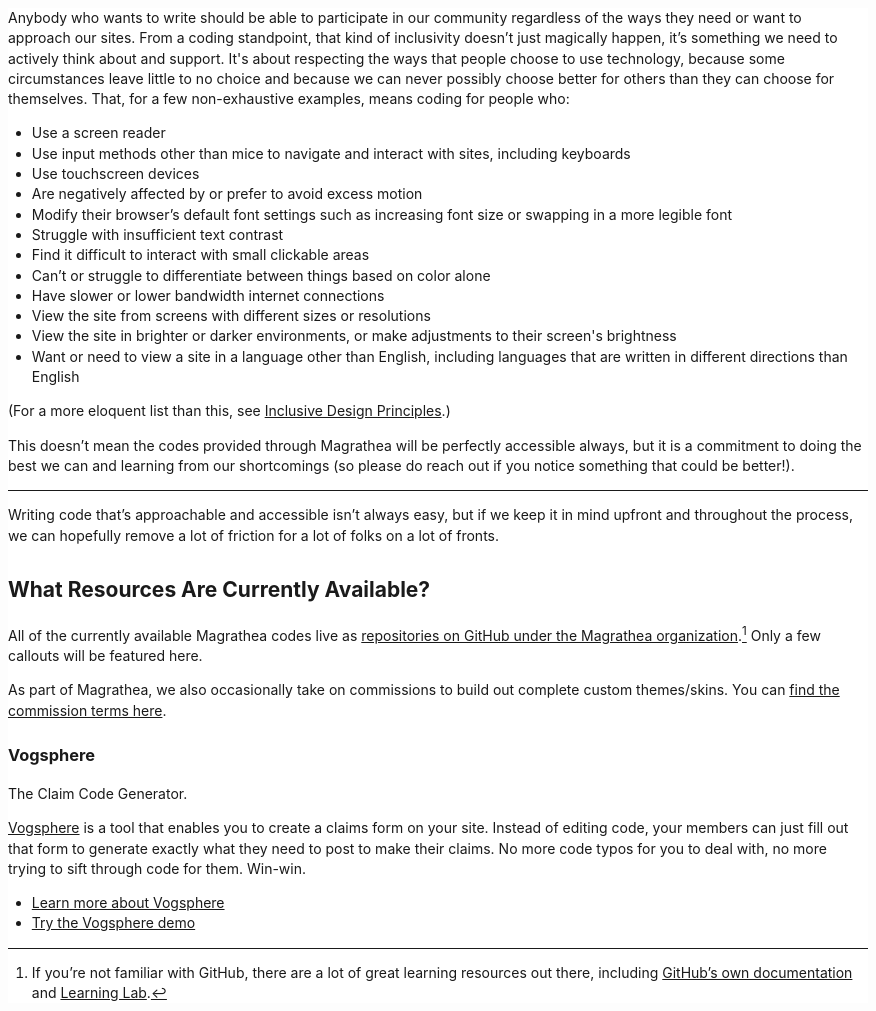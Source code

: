 Anybody who wants to write should be able to participate in our community regardless of the ways they need or want to approach our sites. From a coding standpoint, that kind of inclusivity doesn’t just magically happen, it’s something we need to actively think about and support. It's about respecting the ways that people choose to use technology, because some circumstances leave little to no choice and because we can never possibly choose better for others than they can choose for themselves. That, for a few non-exhaustive examples, means coding for people who:

-   Use a screen reader
-   Use input methods other than mice to navigate and interact with sites, including keyboards
-   Use touchscreen devices
-   Are negatively affected by or prefer to avoid excess motion
-   Modify their browser’s default font settings such as increasing font size or swapping in a more legible font
-   Struggle with insufficient text contrast
-   Find it difficult to interact with small clickable areas
-   Can’t or struggle to differentiate between things based on color alone
-   Have slower or lower bandwidth internet connections
-   View the site from screens with different sizes or resolutions
-   View the site in brighter or darker environments, or make adjustments to their screen's brightness
-   Want or need to view a site in a language other than English, including languages that are written in different directions than English

(For a more eloquent list than this, see [Inclusive Design Principles](https://inclusivedesignprinciples.org).)

This doesn’t mean the codes provided through Magrathea will be perfectly accessible always, but it is a commitment to doing the best we can and learning from our shortcomings (so please do reach out if you notice something that could be better!).

---

Writing code that’s approachable and accessible isn’t always easy, but if we keep it in mind upfront and throughout the process, we can hopefully remove a lot of friction for a lot of folks on a lot of fronts.

## What Resources Are Currently Available?

All of the currently available Magrathea codes live as [repositories on GitHub under the Magrathea organization](https://github.com/rp-magrathea/).[^github] Only a few callouts will be featured here.

[^github]: If you’re not familiar with GitHub, there are a lot of great learning resources out there, including [GitHub’s own documentation](https://help.github.com/en/github) and [Learning Lab](https://lab.github.com/githubtraining/introduction-to-github).

As part of Magrathea, we also occasionally take on commissions to build out complete custom themes/skins. You can [find the commission terms here](#how-do-custom-commissions-work).

### Vogsphere

The Claim Code Generator.

[Vogsphere](https://github.com/rp-magrathea/vogsphere) is a tool that enables you to create a claims form on your site. Instead of editing code, your members can just fill out that form to generate exactly what they need to post to make their claims. No more code typos for you to deal with, no more trying to sift through code for them. Win-win.

-   [Learn more about Vogsphere](https://github.com/rp-magrathea/vogsphere)
-   [Try the Vogsphere demo](https://magrathea.guide/vogsphere/src/vogsphere.html)


[^opensource]: If you've never heard of "open source" before, GitHub's [Open Source Guides](https://opensource.guide/starting-a-project/#what-does-open-source-mean) offers a great definition. The ReadME Project's ["A Dev's Guide to Open Source Software Licensing"](https://github.com/readme/guides/open-source-licensing) is a helpful and more detailed rundown. And the "Choose a License" site provides a scannable [summary of some of the most popular open source licenses](https://choosealicense.com/licenses/).
[^theme]: If you come from the Jcink subset of the community, you’re probably more familiar with the term "skin." We use "theme" here instead because it’s the more broadly used term, but they mean the same thing.
[^host]: While we do accept commissions for any forum host, please know that we only have experience with Jcink. We’re fully capable of and happy to learn how to build themes for others hosts, but that extra bit of learning will make the commission take more time. Thanks for your patience!